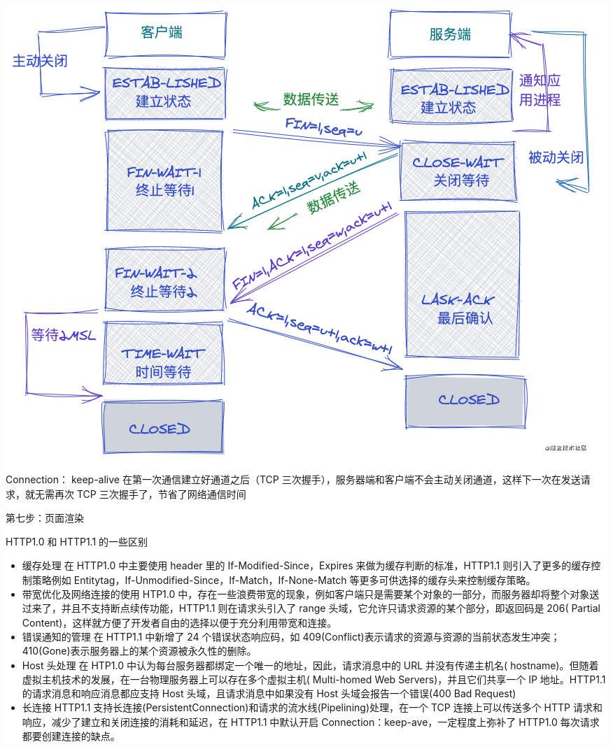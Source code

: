 ![四次挥手](四次挥手.png)

Connection： keep-alive 在第一次通信建立好通道之后（TCP 三次握手），服务器端和客户端不会主动关闭通道，这样下一次在发送请求，就无需再次 TCP 三次握手了，节省了网络通信时间

第七步：页面渲染

HTTP1.0 和 HTTP1.1 的一些区别

- 缓存处理 在 HTTP1.0 中主要使用 header 里的 If-Modified-Since，Expires 来做为缓存判断的标准，HTTP1.1 则引入了更多的缓存控制策略例如 Entitytag，If-Unmodified-Since，If-Match，If-None-Match 等更多可供选择的缓存头来控制缓存策略。
- 带宽优化及网络连接的使用 HTP1.0 中，存在一些浪费带宽的现象，例如客户端只是需要某个对象的一部分，而服务器却将整个对象送过来了，并且不支持断点续传功能，HTTP1.1 则在请求头引入了 range 头域，它允许只请求资源的某个部分，即返回码是 206( Partial Content)，这样就方便了开发者自由的选择以便于充分利用带宽和连接。
- 错误通知的管理 在 HTTP1.1 中新增了 24 个错误状态响应码，如 409(Conflict)表示请求的资源与资源的当前状态发生冲突；410(Gone)表示服务器上的某个资源被永久性的删除。
- Host 头处理 在 HTP1.0 中认为每台服务器都绑定一个唯一的地址，因此，请求消息中的 URL 并没有传递主机名( hostname)。但随着虚拟主机技术的发展，在一台物理服务器上可以存在多个虚拟主机( Multi-homed Web Servers)，并且它们共享一个 IP 地址。HTTP1.1 的请求消息和响应消息都应支持 Host 头域，且请求消息中如果没有 Host 头域会报告一个错误(400 Bad Request)
- 长连接 HTTP1.1 支持长连接(PersistentConnection)和请求的流水线(Pipelining)处理，在一个 TCP 连接上可以传送多个 HTTP 请求和响应，减少了建立和关闭连接的消耗和延迟，在 HTTP1.1 中默认开启 Connection：keep-ave，一定程度上弥补了 HTTP1.0 每次请求都要创建连接的缺点。
